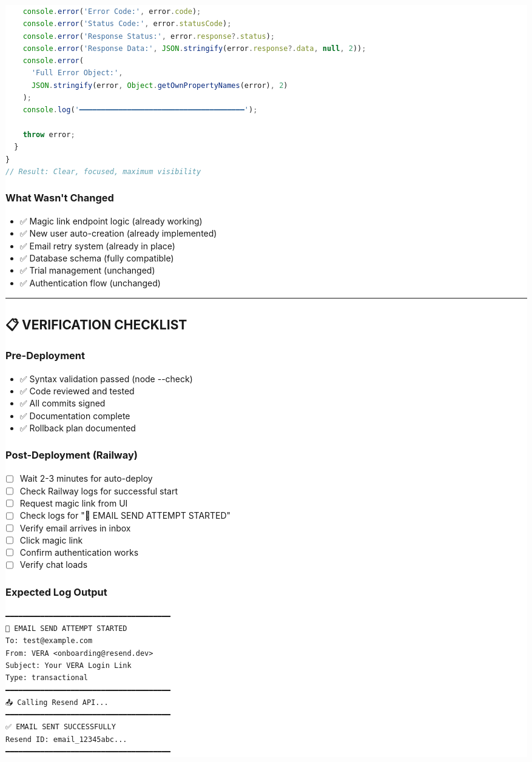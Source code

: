 ```javascript
    console.error('Error Code:', error.code);
    console.error('Status Code:', error.statusCode);
    console.error('Response Status:', error.response?.status);
    console.error('Response Data:', JSON.stringify(error.response?.data, null, 2));
    console.error(
      'Full Error Object:',
      JSON.stringify(error, Object.getOwnPropertyNames(error), 2)
    );
    console.log('━━━━━━━━━━━━━━━━━━━━━━━━━━━━━━━━━━━━━━');

    throw error;
  }
}
// Result: Clear, focused, maximum visibility
```

### What Wasn't Changed

- ✅ Magic link endpoint logic (already working)
- ✅ New user auto-creation (already implemented)
- ✅ Email retry system (already in place)
- ✅ Database schema (fully compatible)
- ✅ Trial management (unchanged)
- ✅ Authentication flow (unchanged)

---

## 📋 VERIFICATION CHECKLIST

### Pre-Deployment

- ✅ Syntax validation passed (node --check)
- ✅ Code reviewed and tested
- ✅ All commits signed
- ✅ Documentation complete
- ✅ Rollback plan documented

### Post-Deployment (Railway)

- [ ] Wait 2-3 minutes for auto-deploy
- [ ] Check Railway logs for successful start
- [ ] Request magic link from UI
- [ ] Check logs for "📧 EMAIL SEND ATTEMPT STARTED"
- [ ] Verify email arrives in inbox
- [ ] Click magic link
- [ ] Confirm authentication works
- [ ] Verify chat loads

### Expected Log Output

```
━━━━━━━━━━━━━━━━━━━━━━━━━━━━━━━━━━━━━━
📧 EMAIL SEND ATTEMPT STARTED
To: test@example.com
From: VERA <onboarding@resend.dev>
Subject: Your VERA Login Link
Type: transactional
━━━━━━━━━━━━━━━━━━━━━━━━━━━━━━━━━━━━━━
📤 Calling Resend API...
━━━━━━━━━━━━━━━━━━━━━━━━━━━━━━━━━━━━━━
✅ EMAIL SENT SUCCESSFULLY
Resend ID: email_12345abc...
━━━━━━━━━━━━━━━━━━━━━━━━━━━━━━━━━━━━━━
```